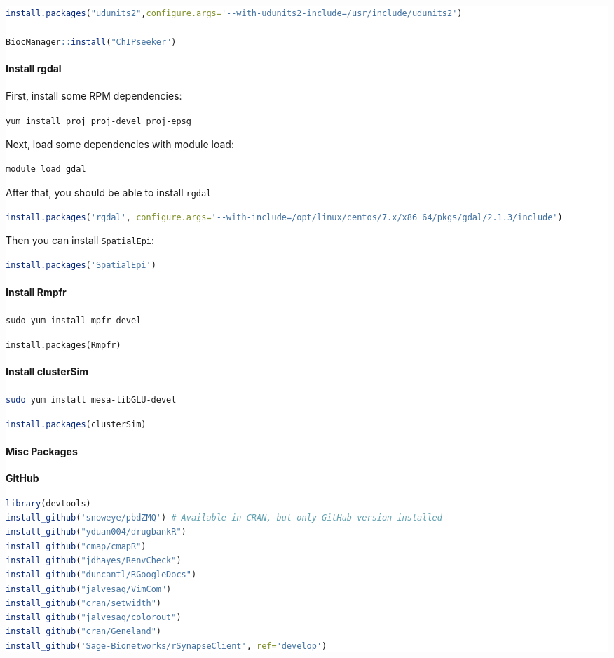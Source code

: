 ```r
install.packages("udunits2",configure.args='--with-udunits2-include=/usr/include/udunits2')

BiocManager::install("ChIPseeker")
```

#### Install rgdal

First, install some RPM dependencies:

```bash
yum install proj proj-devel proj-epsg
```

Next, load some dependencies with module load:

```bash
module load gdal
```

After that, you should be able to install `rgdal`
```R
install.packages('rgdal', configure.args='--with-include=/opt/linux/centos/7.x/x86_64/pkgs/gdal/2.1.3/include')
```

Then you can install `SpatialEpi`:

```R
install.packages('SpatialEpi')
```

#### Install Rmpfr
```
sudo yum install mpfr-devel
```

```
install.packages(Rmpfr)
```

#### Install clusterSim

```bash
sudo yum install mesa-libGLU-devel
```

```r
install.packages(clusterSim)
```

#### Misc Packages

__GitHub__

```r
library(devtools)
install_github('snoweye/pbdZMQ') # Available in CRAN, but only GitHub version installed
install_github("yduan004/drugbankR")
install_github("cmap/cmapR")
install_github("jdhayes/RenvCheck")
install_github("duncantl/RGoogleDocs")
install_github("jalvesaq/VimCom")
install_github("cran/setwidth")
install_github("jalvesaq/colorout")
install_github("cran/Geneland")
install_github('Sage-Bionetworks/rSynapseClient', ref='develop')
```
